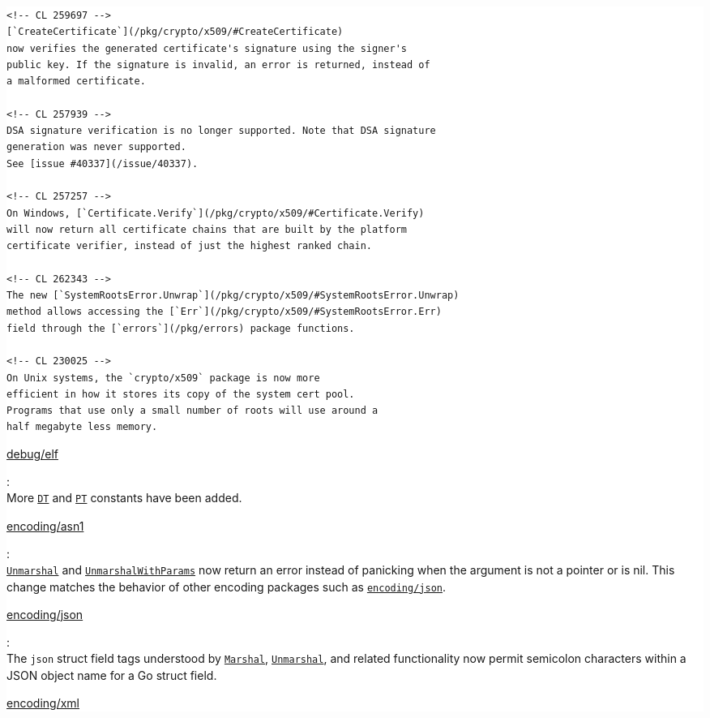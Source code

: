     <!-- CL 259697 -->
    [`CreateCertificate`](/pkg/crypto/x509/#CreateCertificate)
    now verifies the generated certificate's signature using the signer's
    public key. If the signature is invalid, an error is returned, instead of
    a malformed certificate.

    <!-- CL 257939 -->
    DSA signature verification is no longer supported. Note that DSA signature
    generation was never supported.
    See [issue #40337](/issue/40337).

    <!-- CL 257257 -->
    On Windows, [`Certificate.Verify`](/pkg/crypto/x509/#Certificate.Verify)
    will now return all certificate chains that are built by the platform
    certificate verifier, instead of just the highest ranked chain.

    <!-- CL 262343 -->
    The new [`SystemRootsError.Unwrap`](/pkg/crypto/x509/#SystemRootsError.Unwrap)
    method allows accessing the [`Err`](/pkg/crypto/x509/#SystemRootsError.Err)
    field through the [`errors`](/pkg/errors) package functions.

    <!-- CL 230025 -->
    On Unix systems, the `crypto/x509` package is now more
    efficient in how it stores its copy of the system cert pool.
    Programs that use only a small number of roots will use around a
    half megabyte less memory.



[debug/elf](/pkg/debug/elf/)

:   
    More [`DT`](/pkg/debug/elf/#DT_NULL)
    and [`PT`](/pkg/debug/elf/#PT_NULL)
    constants have been added.



[encoding/asn1](/pkg/encoding/asn1)

:   
    [`Unmarshal`](/pkg/encoding/asn1/#Unmarshal) and
    [`UnmarshalWithParams`](/pkg/encoding/asn1/#UnmarshalWithParams)
    now return an error instead of panicking when the argument is not
    a pointer or is nil. This change matches the behavior of other
    encoding packages such as [`encoding/json`](/pkg/encoding/json).

[encoding/json](/pkg/encoding/json/)

:   
    The `json` struct field tags understood by
    [`Marshal`](/pkg/encoding/json/#Marshal),
    [`Unmarshal`](/pkg/encoding/json/#Unmarshal),
    and related functionality now permit semicolon characters within
    a JSON object name for a Go struct field.



[encoding/xml](/pkg/encoding/xml/)
